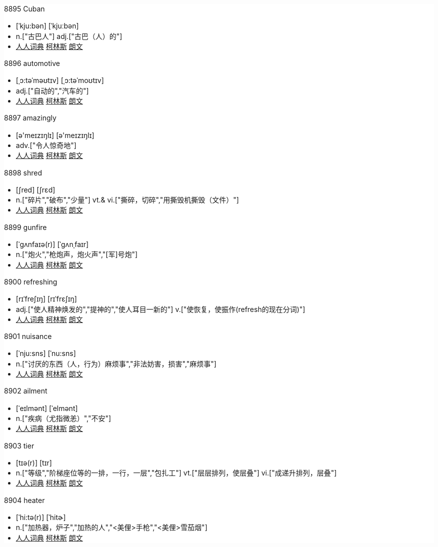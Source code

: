8895 Cuban 
- [ˈkju:bən]  [ˈkjuːbən] 
- n.["古巴人"]  adj.["古巴（人）的"]   
- [人人词典](https://www.91dict.com/words?w=Cuban) [柯林斯](https://www.collinsdictionary.com/zh/dictionary/english/Cuban) [朗文](https://www.ldoceonline.com/dictionary/Cuban) 

8896 automotive 
- [ˌɔ:təˈməʊtɪv]  [ˌɔ:təˈmoʊtɪv] 
- adj.["自动的","汽车的"]   
- [人人词典](https://www.91dict.com/words?w=automotive) [柯林斯](https://www.collinsdictionary.com/zh/dictionary/english/automotive) [朗文](https://www.ldoceonline.com/dictionary/automotive) 

8897 amazingly 
- [ə'meɪzɪŋlɪ]  [ə'meɪzɪŋlɪ] 
- adv.["令人惊奇地"]   
- [人人词典](https://www.91dict.com/words?w=amazingly) [柯林斯](https://www.collinsdictionary.com/zh/dictionary/english/amazingly) [朗文](https://www.ldoceonline.com/dictionary/amazingly) 

8898 shred 
- [ʃred]  [ʃrɛd] 
- n.["碎片","破布","少量"]  vt.& vi.["撕碎，切碎","用撕毁机撕毁（文件）"]   
- [人人词典](https://www.91dict.com/words?w=shred) [柯林斯](https://www.collinsdictionary.com/zh/dictionary/english/shred) [朗文](https://www.ldoceonline.com/dictionary/shred) 

8899 gunfire 
- [ˈgʌnfaɪə(r)]  [ˈɡʌnˌfaɪr] 
- n.["炮火","枪炮声，炮火声","[军]号炮"]   
- [人人词典](https://www.91dict.com/words?w=gunfire) [柯林斯](https://www.collinsdictionary.com/zh/dictionary/english/gunfire) [朗文](https://www.ldoceonline.com/dictionary/gunfire) 

8900 refreshing 
- [rɪˈfreʃɪŋ]  [rɪˈfrɛʃɪŋ] 
- adj.["使人精神焕发的","提神的","使人耳目一新的"]  v.["使恢复，使振作(refresh的现在分词)"]   
- [人人词典](https://www.91dict.com/words?w=refreshing) [柯林斯](https://www.collinsdictionary.com/zh/dictionary/english/refreshing) [朗文](https://www.ldoceonline.com/dictionary/refreshing) 

8901 nuisance 
- [ˈnju:sns]  [ˈnu:sns] 
- n.["讨厌的东西（人，行为）麻烦事","非法妨害，损害","麻烦事"]   
- [人人词典](https://www.91dict.com/words?w=nuisance) [柯林斯](https://www.collinsdictionary.com/zh/dictionary/english/nuisance) [朗文](https://www.ldoceonline.com/dictionary/nuisance) 

8902 ailment 
- [ˈeɪlmənt]  [ˈelmənt] 
- n.["疾病（尤指微恙）","不安"]   
- [人人词典](https://www.91dict.com/words?w=ailment) [柯林斯](https://www.collinsdictionary.com/zh/dictionary/english/ailment) [朗文](https://www.ldoceonline.com/dictionary/ailment) 

8903 tier 
- [tɪə(r)]  [tɪr] 
- n.["等级","阶梯座位等的一排，一行，一层","包扎工"]  vt.["层层排列，使层叠"]  vi.["成递升排列，层叠"]   
- [人人词典](https://www.91dict.com/words?w=tier) [柯林斯](https://www.collinsdictionary.com/zh/dictionary/english/tier) [朗文](https://www.ldoceonline.com/dictionary/tier) 

8904 heater 
- [ˈhi:tə(r)]  [ˈhitɚ] 
- n.["加热器，炉子","加热的人","<美俚>手枪","<美俚>雪茄烟"]   
- [人人词典](https://www.91dict.com/words?w=heater) [柯林斯](https://www.collinsdictionary.com/zh/dictionary/english/heater) [朗文](https://www.ldoceonline.com/dictionary/heater) 
